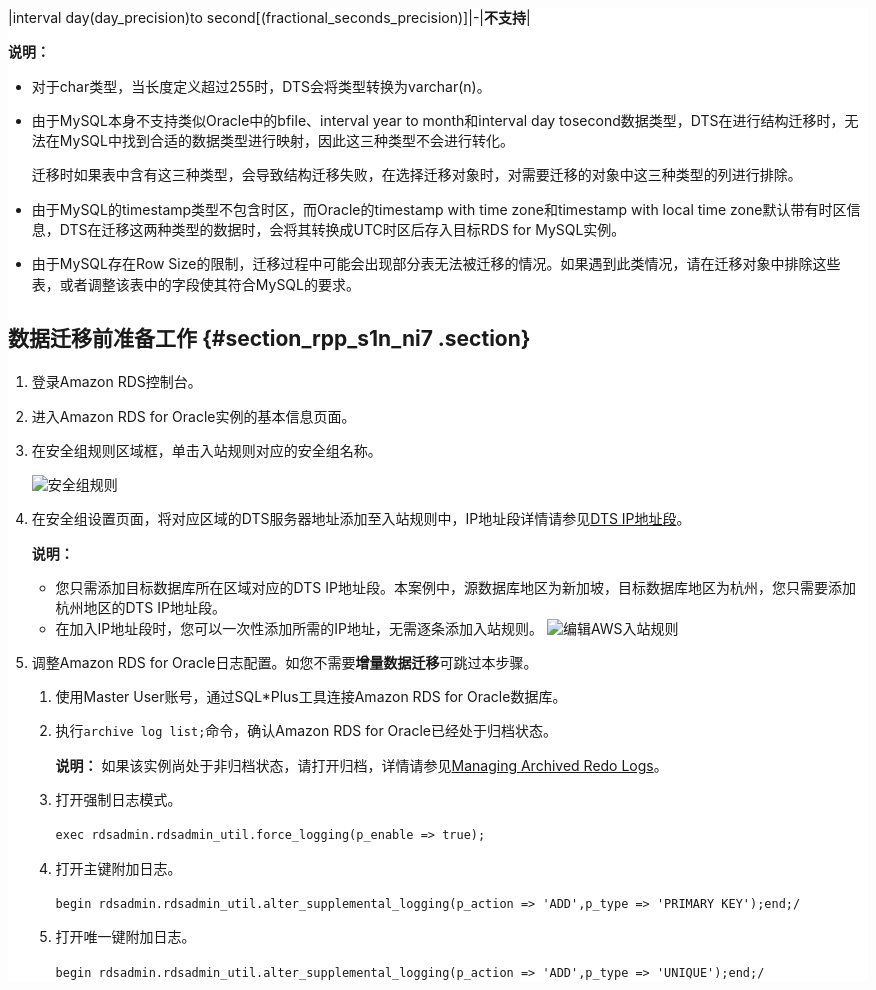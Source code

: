 |interval day\(day\_precision\)to second\[\(fractional\_seconds\_precision\)\]|-|**不支持**|

**说明：** 

-   对于char类型，当长度定义超过255时，DTS会将类型转换为varchar\(n\)。
-   由于MySQL本身不支持类似Oracle中的bfile、interval year to month和interval day tosecond数据类型，DTS在进行结构迁移时，无法在MySQL中找到合适的数据类型进行映射，因此这三种类型不会进行转化。

    迁移时如果表中含有这三种类型，会导致结构迁移失败，在选择迁移对象时，对需要迁移的对象中这三种类型的列进行排除。

-   由于MySQL的timestamp类型不包含时区，而Oracle的timestamp with time zone和timestamp with local time zone默认带有时区信息，DTS在迁移这两种类型的数据时，会将其转换成UTC时区后存入目标RDS for MySQL实例。
-   由于MySQL存在Row Size的限制，迁移过程中可能会出现部分表无法被迁移的情况。如果遇到此类情况，请在迁移对象中排除这些表，或者调整该表中的字段使其符合MySQL的要求。

## 数据迁移前准备工作 {#section_rpp_s1n_ni7 .section}

1.  登录Amazon RDS控制台。
2.  进入Amazon RDS for Oracle实例的基本信息页面。
3.  在安全组规则区域框，单击入站规则对应的安全组名称。

    ![安全组规则](http://static-aliyun-doc.oss-cn-hangzhou.aliyuncs.com/assets/img/150145/156808369341899_zh-CN.png)

4.  在安全组设置页面，将对应区域的DTS服务器地址添加至入站规则中，IP地址段详情请参见[DTS IP地址段](https://help.aliyun.com/document_detail/84900.html)。

    **说明：** 

    -   您只需添加目标数据库所在区域对应的DTS IP地址段。本案例中，源数据库地区为新加坡，目标数据库地区为杭州，您只需要添加杭州地区的DTS IP地址段。
    -   在加入IP地址段时，您可以一次性添加所需的IP地址，无需逐条添加入站规则。
    ![编辑AWS入站规则](http://static-aliyun-doc.oss-cn-hangzhou.aliyuncs.com/assets/img/287980/156808369347942_zh-CN.png)

5.  调整Amazon RDS for Oracle日志配置。如您不需要**增量数据迁移**可跳过本步骤。
    1.  使用Master User账号，通过SQL\*Plus工具连接Amazon RDS for Oracle数据库。
    2.  执行`archive log list;`命令，确认Amazon RDS for Oracle已经处于归档状态。

        **说明：** 如果该实例尚处于非归档状态，请打开归档，详情请参见[Managing Archived Redo Logs](https://docs.oracle.com/cd/E11882_01/server.112/e25494/archredo.htm#ADMIN008)。

    3.  打开强制日志模式。

        ``` {#codeblock_j30_tln_my5}
        exec rdsadmin.rdsadmin_util.force_logging(p_enable => true);
        ```

    4.  打开主键附加日志。

        ``` {#codeblock_00y_w7j_bnk}
        begin rdsadmin.rdsadmin_util.alter_supplemental_logging(p_action => 'ADD',p_type => 'PRIMARY KEY');end;/
        ```

    5.  打开唯一键附加日志。

        ``` {#codeblock_m1e_ckd_4s1}
        begin rdsadmin.rdsadmin_util.alter_supplemental_logging(p_action => 'ADD',p_type => 'UNIQUE');end;/
        ```
